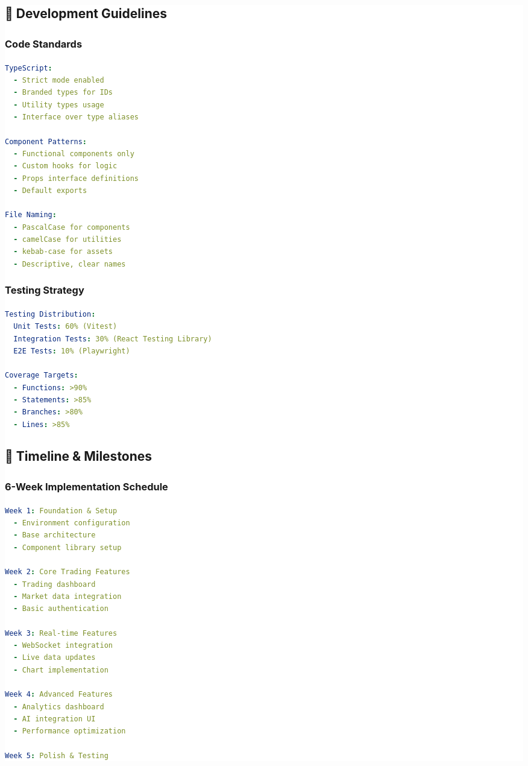 ## 🚀 Development Guidelines

### Code Standards
```yaml
TypeScript:
  - Strict mode enabled
  - Branded types for IDs
  - Utility types usage
  - Interface over type aliases

Component Patterns:
  - Functional components only
  - Custom hooks for logic
  - Props interface definitions
  - Default exports

File Naming:
  - PascalCase for components
  - camelCase for utilities
  - kebab-case for assets
  - Descriptive, clear names
```

### Testing Strategy
```yaml
Testing Distribution:
  Unit Tests: 60% (Vitest)
  Integration Tests: 30% (React Testing Library)
  E2E Tests: 10% (Playwright)

Coverage Targets:
  - Functions: >90%
  - Statements: >85%
  - Branches: >80%
  - Lines: >85%
```

## 📅 Timeline & Milestones

### 6-Week Implementation Schedule
```yaml
Week 1: Foundation & Setup
  - Environment configuration
  - Base architecture
  - Component library setup

Week 2: Core Trading Features
  - Trading dashboard
  - Market data integration
  - Basic authentication

Week 3: Real-time Features
  - WebSocket integration
  - Live data updates
  - Chart implementation

Week 4: Advanced Features
  - Analytics dashboard
  - AI integration UI
  - Performance optimization

Week 5: Polish & Testing
```